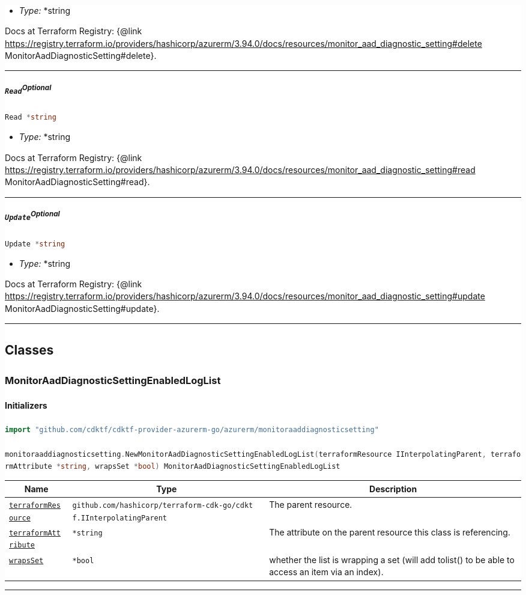 - *Type:* *string

Docs at Terraform Registry: {@link https://registry.terraform.io/providers/hashicorp/azurerm/3.94.0/docs/resources/monitor_aad_diagnostic_setting#delete MonitorAadDiagnosticSetting#delete}.

---

##### `Read`<sup>Optional</sup> <a name="Read" id="@cdktf/provider-azurerm.monitorAadDiagnosticSetting.MonitorAadDiagnosticSettingTimeouts.property.read"></a>

```go
Read *string
```

- *Type:* *string

Docs at Terraform Registry: {@link https://registry.terraform.io/providers/hashicorp/azurerm/3.94.0/docs/resources/monitor_aad_diagnostic_setting#read MonitorAadDiagnosticSetting#read}.

---

##### `Update`<sup>Optional</sup> <a name="Update" id="@cdktf/provider-azurerm.monitorAadDiagnosticSetting.MonitorAadDiagnosticSettingTimeouts.property.update"></a>

```go
Update *string
```

- *Type:* *string

Docs at Terraform Registry: {@link https://registry.terraform.io/providers/hashicorp/azurerm/3.94.0/docs/resources/monitor_aad_diagnostic_setting#update MonitorAadDiagnosticSetting#update}.

---

## Classes <a name="Classes" id="Classes"></a>

### MonitorAadDiagnosticSettingEnabledLogList <a name="MonitorAadDiagnosticSettingEnabledLogList" id="@cdktf/provider-azurerm.monitorAadDiagnosticSetting.MonitorAadDiagnosticSettingEnabledLogList"></a>

#### Initializers <a name="Initializers" id="@cdktf/provider-azurerm.monitorAadDiagnosticSetting.MonitorAadDiagnosticSettingEnabledLogList.Initializer"></a>

```go
import "github.com/cdktf/cdktf-provider-azurerm-go/azurerm/monitoraaddiagnosticsetting"

monitoraaddiagnosticsetting.NewMonitorAadDiagnosticSettingEnabledLogList(terraformResource IInterpolatingParent, terraformAttribute *string, wrapsSet *bool) MonitorAadDiagnosticSettingEnabledLogList
```

| **Name** | **Type** | **Description** |
| --- | --- | --- |
| <code><a href="#@cdktf/provider-azurerm.monitorAadDiagnosticSetting.MonitorAadDiagnosticSettingEnabledLogList.Initializer.parameter.terraformResource">terraformResource</a></code> | <code>github.com/hashicorp/terraform-cdk-go/cdktf.IInterpolatingParent</code> | The parent resource. |
| <code><a href="#@cdktf/provider-azurerm.monitorAadDiagnosticSetting.MonitorAadDiagnosticSettingEnabledLogList.Initializer.parameter.terraformAttribute">terraformAttribute</a></code> | <code>*string</code> | The attribute on the parent resource this class is referencing. |
| <code><a href="#@cdktf/provider-azurerm.monitorAadDiagnosticSetting.MonitorAadDiagnosticSettingEnabledLogList.Initializer.parameter.wrapsSet">wrapsSet</a></code> | <code>*bool</code> | whether the list is wrapping a set (will add tolist() to be able to access an item via an index). |

---